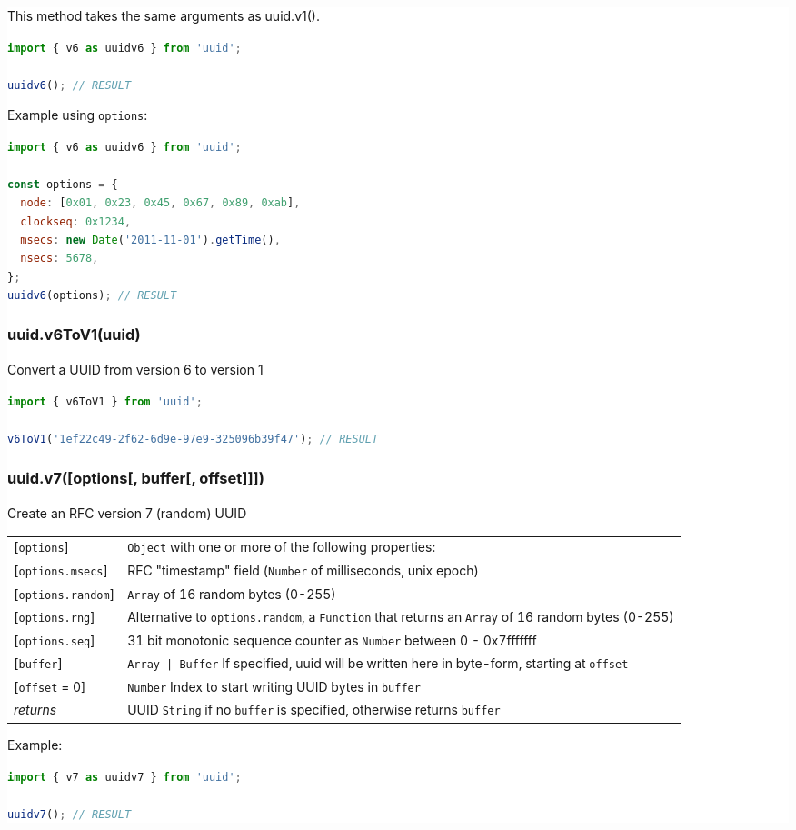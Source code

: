 This method takes the same arguments as uuid.v1().

```javascript --run
import { v6 as uuidv6 } from 'uuid';

uuidv6(); // RESULT
```

Example using `options`:

```javascript --run
import { v6 as uuidv6 } from 'uuid';

const options = {
  node: [0x01, 0x23, 0x45, 0x67, 0x89, 0xab],
  clockseq: 0x1234,
  msecs: new Date('2011-11-01').getTime(),
  nsecs: 5678,
};
uuidv6(options); // RESULT
```

### uuid.v6ToV1(uuid)

Convert a UUID from version 6 to version 1

```javascript --run
import { v6ToV1 } from 'uuid';

v6ToV1('1ef22c49-2f62-6d9e-97e9-325096b39f47'); // RESULT
```

### uuid.v7([options[, buffer[, offset]]])

Create an RFC version 7 (random) UUID

|  |  |
| --- | --- |
| [`options`] | `Object` with one or more of the following properties: |
| [`options.msecs`] | RFC "timestamp" field (`Number` of milliseconds, unix epoch) |
| [`options.random`] | `Array` of 16 random bytes (0-255) |
| [`options.rng`] | Alternative to `options.random`, a `Function` that returns an `Array` of 16 random bytes (0-255) |
| [`options.seq`] | 31 bit monotonic sequence counter as `Number` between 0 - 0x7fffffff |
| [`buffer`] | `Array \| Buffer` If specified, uuid will be written here in byte-form, starting at `offset` |
| [`offset` = 0] | `Number` Index to start writing UUID bytes in `buffer` |
| _returns_ | UUID `String` if no `buffer` is specified, otherwise returns `buffer` |

Example:

```javascript --run
import { v7 as uuidv7 } from 'uuid';

uuidv7(); // RESULT
```
